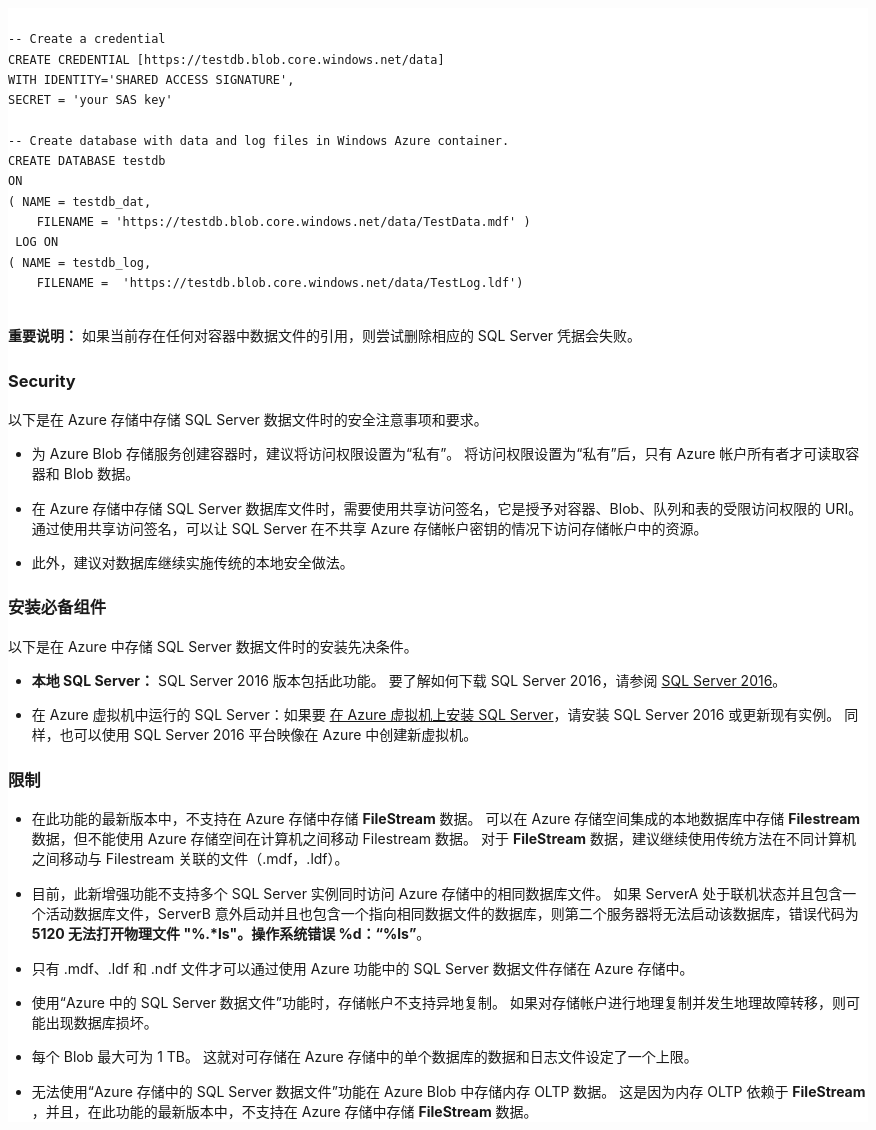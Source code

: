 ```  
  
-- Create a credential  
CREATE CREDENTIAL [https://testdb.blob.core.windows.net/data]  
WITH IDENTITY='SHARED ACCESS SIGNATURE',  
SECRET = 'your SAS key'  
  
-- Create database with data and log files in Windows Azure container.  
CREATE DATABASE testdb   
ON  
( NAME = testdb_dat,  
    FILENAME = 'https://testdb.blob.core.windows.net/data/TestData.mdf' )  
 LOG ON  
( NAME = testdb_log,  
    FILENAME =  'https://testdb.blob.core.windows.net/data/TestLog.ldf')  
  
```  
  
 **重要说明：** 如果当前存在任何对容器中数据文件的引用，则尝试删除相应的 SQL Server 凭据会失败。  
  
### <a name="security"></a>Security  
 以下是在 Azure 存储中存储 SQL Server 数据文件时的安全注意事项和要求。  
  
-   为 Azure Blob 存储服务创建容器时，建议将访问权限设置为“私有”。 将访问权限设置为“私有”后，只有 Azure 帐户所有者才可读取容器和 Blob 数据。  
  
-   在 Azure 存储中存储 SQL Server 数据库文件时，需要使用共享访问签名，它是授予对容器、Blob、队列和表的受限访问权限的 URI。 通过使用共享访问签名，可以让 SQL Server 在不共享 Azure 存储帐户密钥的情况下访问存储帐户中的资源。  
  
-   此外，建议对数据库继续实施传统的本地安全做法。  
  
### <a name="installation-prerequisites"></a>安装必备组件  
 以下是在 Azure 中存储 SQL Server 数据文件时的安装先决条件。  
  
-   **本地 SQL Server：** SQL Server 2016 版本包括此功能。 要了解如何下载 SQL Server 2016，请参阅 [SQL Server 2016](https://www.microsoft.com/en-us/cloud-platform/sql-server)。  
  
-   在 Azure 虚拟机中运行的 SQL Server：如果要 [在 Azure 虚拟机上安装 SQL Server](https://azure.microsoft.com/en-us/marketplace/partners/microsoft/sqlserver2016rtmenterprisewindowsserver2012r2/?wt.mc_id=sqL16_vm)，请安装 SQL Server 2016 或更新现有实例。 同样，也可以使用 SQL Server 2016 平台映像在 Azure 中创建新虚拟机。

  
###  <a name="bkmk_Limitations"></a> 限制  
  
-   在此功能的最新版本中，不支持在 Azure 存储中存储 **FileStream** 数据。 可以在 Azure 存储空间集成的本地数据库中存储 **Filestream** 数据，但不能使用 Azure 存储空间在计算机之间移动 Filestream 数据。 对于 **FileStream** 数据，建议继续使用传统方法在不同计算机之间移动与 Filestream 关联的文件（.mdf，.ldf）。  
  
-   目前，此新增强功能不支持多个 SQL Server 实例同时访问 Azure 存储中的相同数据库文件。 如果 ServerA 处于联机状态并且包含一个活动数据库文件，ServerB 意外启动并且也包含一个指向相同数据文件的数据库，则第二个服务器将无法启动该数据库，错误代码为 **5120 无法打开物理文件 "%.\*ls"。操作系统错误 %d：“%ls”**。  
  
-   只有 .mdf、.ldf 和 .ndf 文件才可以通过使用 Azure 功能中的 SQL Server 数据文件存储在 Azure 存储中。  
  
-   使用“Azure 中的 SQL Server 数据文件”功能时，存储帐户不支持异地复制。 如果对存储帐户进行地理复制并发生地理故障转移，则可能出现数据库损坏。  
  
-   每个 Blob 最大可为 1 TB。 这就对可存储在 Azure 存储中的单个数据库的数据和日志文件设定了一个上限。  
  
-   无法使用“Azure 存储中的 SQL Server 数据文件”功能在 Azure Blob 中存储内存 OLTP 数据。 这是因为内存 OLTP 依赖于 **FileStream** ，并且，在此功能的最新版本中，不支持在 Azure 存储中存储 **FileStream** 数据。  
  